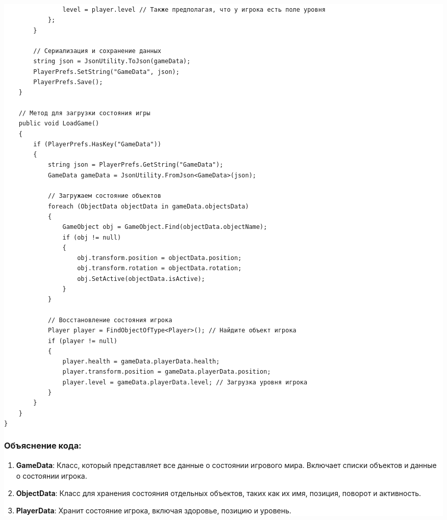 ```
                level = player.level // Также предполагая, что у игрока есть поле уровня
            };
        }

        // Сериализация и сохранение данных
        string json = JsonUtility.ToJson(gameData);
        PlayerPrefs.SetString("GameData", json);
        PlayerPrefs.Save();
    }

    // Метод для загрузки состояния игры
    public void LoadGame()
    {
        if (PlayerPrefs.HasKey("GameData"))
        {
            string json = PlayerPrefs.GetString("GameData");
            GameData gameData = JsonUtility.FromJson<GameData>(json);

            // Загружаем состояние объектов
            foreach (ObjectData objectData in gameData.objectsData)
            {
                GameObject obj = GameObject.Find(objectData.objectName);
                if (obj != null)
                {
                    obj.transform.position = objectData.position;
                    obj.transform.rotation = objectData.rotation;
                    obj.SetActive(objectData.isActive);
                }
            }

            // Восстановление состояния игрока
            Player player = FindObjectOfType<Player>(); // Найдите объект игрока
            if (player != null)
            {
                player.health = gameData.playerData.health;
                player.transform.position = gameData.playerData.position;
                player.level = gameData.playerData.level; // Загрузка уровня игрока
            }
        }
    }
}
```

### Объяснение кода:

1. **GameData**: Класс, который представляет все данные о состоянии игрового мира. Включает списки объектов и данные о состоянии игрока.
    
2. **ObjectData**: Класс для хранения состояния отдельных объектов, таких как их имя, позиция, поворот и активность.
    
3. **PlayerData**: Хранит состояние игрока, включая здоровье, позицию и уровень.
    
